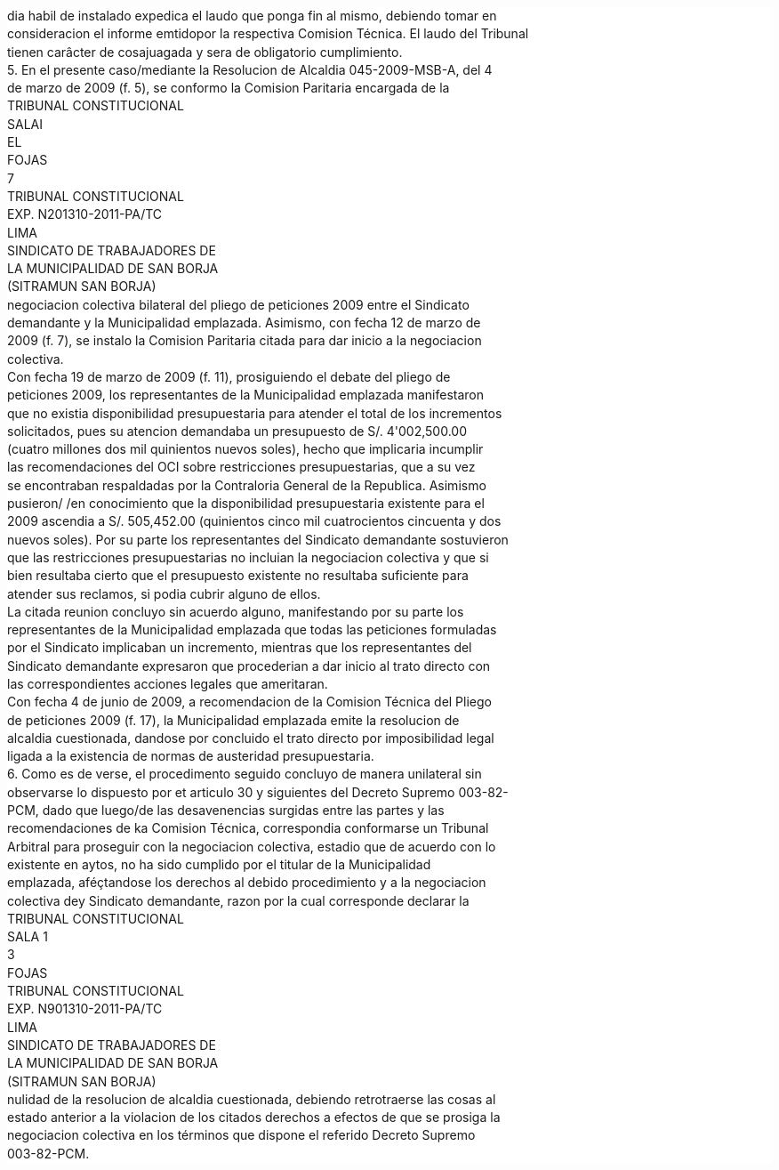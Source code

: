 dia habil de instalado expedica el laudo que ponga fin al mismo, debiendo tomar en  
consideracion el informe emtidopor la respectiva Comision Técnica. El laudo del Tribunal  
tienen carâcter de cosajuagada y sera de obligatorio cumplimiento.  
5. En el presente caso/mediante la Resolucion de Alcaldia 045-2009-MSB-A, del 4  
de marzo de 2009 (f. 5), se conformo la Comision Paritaria encargada de la  
TRIBUNAL CONSTITUCIONAL  
SALAI  
EL  
FOJAS  
7  
TRIBUNAL CONSTITUCIONAL  
EXP. N201310-2011-PA/TC  
LIMA  
SINDICATO DE TRABAJADORES DE  
LA MUNICIPALIDAD DE SAN BORJA  
(SITRAMUN SAN BORJA)  
negociacion colectiva bilateral del pliego de peticiones 2009 entre el Sindicato  
demandante y la Municipalidad emplazada. Asimismo, con fecha 12 de marzo de  
2009 (f. 7), se instalo la Comision Paritaria citada para dar inicio a la negociacion  
colectiva.  
Con fecha 19 de marzo de 2009 (f. 11), prosiguiendo el debate del pliego de  
peticiones 2009, los representantes de la Municipalidad emplazada manifestaron  
que no existia disponibilidad presupuestaria para atender el total de los incrementos  
solicitados, pues su atencion demandaba un presupuesto de S/. 4'002,500.00  
(cuatro millones dos mil quinientos nuevos soles), hecho que implicaria incumplir  
las recomendaciones del OCI sobre restricciones presupuestarias, que a su vez  
se encontraban respaldadas por la Contraloria General de la Republica. Asimismo  
pusieron/ /en conocimiento que la disponibilidad presupuestaria existente para el  
2009 ascendia a S/. 505,452.00 (quinientos cinco mil cuatrocientos cincuenta y dos  
nuevos soles). Por su parte los representantes del Sindicato demandante sostuvieron  
que las restricciones presupuestarias no incluian la negociacion colectiva y que si  
bien resultaba cierto que el presupuesto existente no resultaba suficiente para  
atender sus reclamos, si podia cubrir alguno de ellos.  
La citada reunion concluyo sin acuerdo alguno, manifestando por su parte los  
representantes de la Municipalidad emplazada que todas las peticiones formuladas  
por el Sindicato implicaban un incremento, mientras que los representantes del  
Sindicato demandante expresaron que procederian a dar inicio al trato directo con  
las correspondientes acciones legales que ameritaran.  
Con fecha 4 de junio de 2009, a recomendacion de la Comision Técnica del Pliego  
de peticiones 2009 (f. 17), la Municipalidad emplazada emite la resolucion de  
alcaldia cuestionada, dandose por concluido el trato directo por imposibilidad legal  
ligada a la existencia de normas de austeridad presupuestaria.  
6. Como es de verse, el procedimento seguido concluyo de manera unilateral sin  
observarse lo dispuesto por et articulo 30 y siguientes del Decreto Supremo 003-82-  
PCM, dado que luego/de las desavenencias surgidas entre las partes y las  
recomendaciones de ka Comision Técnica, correspondia conformarse un Tribunal  
Arbitral para proseguir con la negociacion colectiva, estadio que de acuerdo con lo  
existente en aytos, no ha sido cumplido por el titular de la Municipalidad  
emplazada, aféçtandose los derechos al debido procedimiento y a la negociacion  
colectiva dey Sindicato demandante, razon por la cual corresponde declarar la  
TRIBUNAL CONSTITUCIONAL  
SALA 1  
3  
FOJAS  
TRIBUNAL CONSTITUCIONAL  
EXP. N901310-2011-PA/TC  
LIMA  
SINDICATO DE TRABAJADORES DE  
LA MUNICIPALIDAD DE SAN BORJA  
(SITRAMUN SAN BORJA)  
nulidad de la resolucion de alcaldia cuestionada, debiendo retrotraerse las cosas al  
estado anterior a la violacion de los citados derechos a efectos de que se prosiga la  
negociacion colectiva en los términos que dispone el referido Decreto Supremo  
003-82-PCM.  